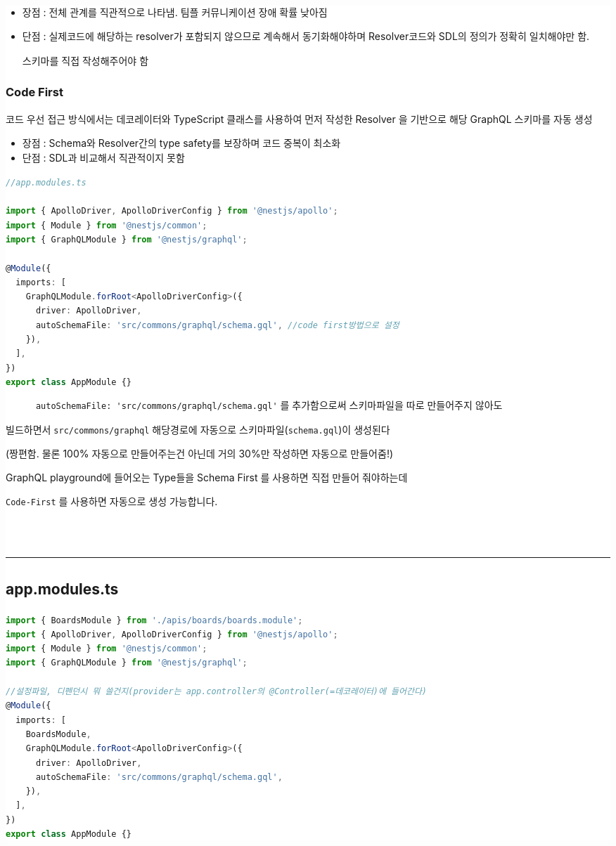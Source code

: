 * 장점 : 전체 관계를 직관적으로 나타냄. 팀플 커뮤니케이션 장애 확률 낮아짐

* 단점 : 실제코드에 해당하는 resolver가 포함되지 않으므로 계속해서 동기화해야하며 Resolver코드와 SDL의 정의가 정확히 일치해야만 함.

  스키마를 직접 작성해주어야 함

### Code First

코드 우선 접근 방식에서는 데코레이터와 TypeScript 클래스를 사용하여 먼저 작성한 Resolver 을 기반으로 해당 GraphQL 스키마를 자동 생성

* 장점 :  Schema와 Resolver간의 type safety를 보장하며 코드 중복이 최소화
* 단점 : SDL과 비교해서 직관적이지 못함

~~~ts
//app.modules.ts

import { ApolloDriver, ApolloDriverConfig } from '@nestjs/apollo';
import { Module } from '@nestjs/common';
import { GraphQLModule } from '@nestjs/graphql';

@Module({
  imports: [
    GraphQLModule.forRoot<ApolloDriverConfig>({
      driver: ApolloDriver,
      autoSchemaFile: 'src/commons/graphql/schema.gql',	//code first방법으로 설정
    }),
  ],
})
export class AppModule {}
~~~

`      autoSchemaFile: 'src/commons/graphql/schema.gql'` 를 추가함으로써 스키마파일을 따로 만들어주지 않아도

빌드하면서 `src/commons/graphql` 해당경로에 자동으로 스키마파일(`schema.gql`)이 생성된다

(짱편함. 물론 100% 자동으로 만들어주는건 아닌데 거의 30%만 작성하면 자동으로 만들어줌!)

GraphQL playground에 들어오는 Type들을 Schema First 를 사용하면 직접 만들어 줘야하는데 

`Code-First` 를 사용하면 자동으로 생성 가능합니다.

<br>

<Br>

---

## app.modules.ts

~~~ts
import { BoardsModule } from './apis/boards/boards.module';
import { ApolloDriver, ApolloDriverConfig } from '@nestjs/apollo';
import { Module } from '@nestjs/common';
import { GraphQLModule } from '@nestjs/graphql';

//설정파일, 디펜던시 뭐 쓸건지(provider는 app.controller의 @Controller(=데코레이터)에 들어간다)
@Module({
  imports: [
    BoardsModule,
    GraphQLModule.forRoot<ApolloDriverConfig>({
      driver: ApolloDriver,
      autoSchemaFile: 'src/commons/graphql/schema.gql',
    }),
  ],
})
export class AppModule {}

~~~
